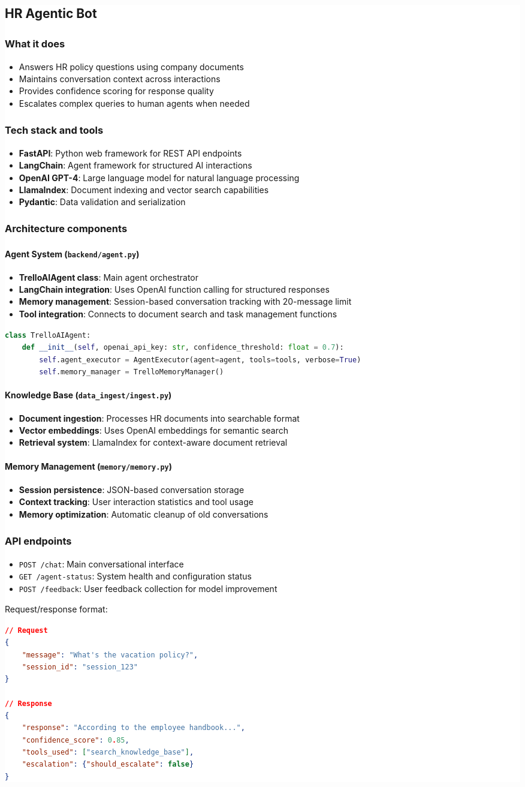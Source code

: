 ## HR Agentic Bot

### What it does
- Answers HR policy questions using company documents
- Maintains conversation context across interactions
- Provides confidence scoring for response quality
- Escalates complex queries to human agents when needed

### Tech stack and tools
- **FastAPI**: Python web framework for REST API endpoints
- **LangChain**: Agent framework for structured AI interactions
- **OpenAI GPT-4**: Large language model for natural language processing
- **LlamaIndex**: Document indexing and vector search capabilities
- **Pydantic**: Data validation and serialization

### Architecture components

#### Agent System (`backend/agent.py`)
- **TrelloAIAgent class**: Main agent orchestrator
- **LangChain integration**: Uses OpenAI function calling for structured responses
- **Memory management**: Session-based conversation tracking with 20-message limit
- **Tool integration**: Connects to document search and task management functions

```python
class TrelloAIAgent:
    def __init__(self, openai_api_key: str, confidence_threshold: float = 0.7):
        self.agent_executor = AgentExecutor(agent=agent, tools=tools, verbose=True)
        self.memory_manager = TrelloMemoryManager()
```

#### Knowledge Base (`data_ingest/ingest.py`)
- **Document ingestion**: Processes HR documents into searchable format
- **Vector embeddings**: Uses OpenAI embeddings for semantic search
- **Retrieval system**: LlamaIndex for context-aware document retrieval

#### Memory Management (`memory/memory.py`)
- **Session persistence**: JSON-based conversation storage
- **Context tracking**: User interaction statistics and tool usage
- **Memory optimization**: Automatic cleanup of old conversations

### API endpoints
- `POST /chat`: Main conversational interface
- `GET /agent-status`: System health and configuration status
- `POST /feedback`: User feedback collection for model improvement

Request/response format:
```json
// Request
{
    "message": "What's the vacation policy?",
    "session_id": "session_123"
}

// Response
{
    "response": "According to the employee handbook...",
    "confidence_score": 0.85,
    "tools_used": ["search_knowledge_base"],
    "escalation": {"should_escalate": false}
}
```
